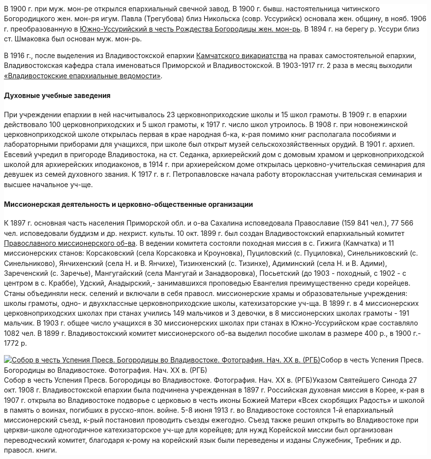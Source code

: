 В 1900 г. при муж. мон-ре открылся епархиальный свечной завод. В 1900 г. бывш. настоятельница читинского Богородицкого жен. мон-ря игум. Павла (Трегубова) близ Никольска (совр. Уссурийск) основала жен. общину, в нояб. 1906 г. преобразованную в [Южно-Уссурийский в честь Рождества Богородицы жен. мон-рь](<https://pravenc.ru/text/Южно-Уссурийский в честь Рождества Богородицы жен  мон-рь.html>). В 1894 г. на берегу р. Уссури близ ст. Шмаковка был основан муж. мон-рь.

В 1916 г., после выделения из Владивостокской епархии [Камчатского викариатства](<https://pravenc.ru/text/Камчатского викариатства.html>) на правах самостоятельной епархии, Владивостокская кафедра стала именоваться Приморской и Владивостокской. В 1903-1917 гг. 2 раза в месяц выходили [«Владивостокские епархиальные ведомости»](<https://pravenc.ru/text/ Владивостокские епархиальные ведомости .html>).

#### Духовные учебные заведения

При учреждении епархии в ней насчитывалось 23 церковноприходские школы и 15 школ грамоты. В 1909 г. в епархии действовало 100 церковноприходских и 5 школ грамоты, к 1917 г. число школ утроилось. В 1908 г. при новонежинской церковноприходской школе открылась первая в крае народная б-ка, к-рая помимо книг располагала пособиями и лабораторными приборами для учащихся, при школе был открыт музей сельскохозяйственных орудий. В 1901 г. архиеп. Евсевий учредил в пригороде Владивостока, на ст. Седанка, архиерейский дом с домовым храмом и церковноприходской школой для архиерейских иподиаконов, в 1914 г. при архиерейском доме открылась церковно-учительская семинария для девушек из семей духовного звания. К 1917 г. в г. Петропавловске начала работу второклассная учительская семинария и высшее начальное уч-ще.

#### Миссионерская деятельность и церковно-общественные организации

К 1897 г. основная часть населения Приморской обл. и о-ва Сахалина исповедовала Православие (159 841 чел.), 77 566 чел. исповедовали буддизм и др. нехрист. культы. 10 окт. 1899 г. был создан Владивостокский епархиальный комитет [Православного миссионерского об-ва](<https://pravenc.ru/text/Православного миссионерского об-ва.html>). В ведении комитета состояли походная миссия в с. Гижига (Камчатка) и 11 миссионерских станов: Корсаковский (села Корсаковка и Кроуновка), Пуциловский (с. Пуциловка), Синельниковский (с. Синельниково), Янчихенский (села Н. и В. Янчихе), Тизинхенский (с. Тизинхе), Адиминский (села Н. и В. Адими), Зареченский (с. Заречье), Мангугайский (села Мангугай и Занадворовка), Посьетский (до 1903 - походный, с 1902 - с центром в с. Краббе), Удский, Анадырский,- занимавшихся проповедью Евангелия преимущественно среди корейцев. Станы объединяли неск. селений и включали в себя правосл. миссионерские храмы и образовательные учреждения: школы грамоты, одно- и двухклассные церковноприходские школы, катехизаторские уч-ща. В 1899 г. в 4 миссионерских церковноприходских школах при станах учились 149 мальчиков и 3 девочки, в 8 миссионерских школах грамоты - 191 мальчик. В 1903 г. общее число учащихся в 30 миссионерских школах при станах в Южно-Уссурийском крае составляло 1082 чел. В 1899 г. Владивостокский комитет миссионерского об-ва выделил пособие школам в размере 400 р., в 1900 г.- 1772 р.

[![Собор в честь Успения Пресв. Богородицы во Владивостоке. Фотография. Нач. ХХ в. (РГБ)](https://pravenc.ru/data/903/463/1234/i200.jpg "Кликните для увеличения картинки")](https://pravenc.ru/data/903/463/1234/i400.jpg)Собор в честь Успения Пресв. Богородицы во Владивостоке. Фотография. Нач. ХХ в. (РГБ)  
Собор в честь Успения Пресв. Богородицы во Владивостоке. Фотография. Нач. ХХ в. (РГБ)Указом Святейшего Синода 27 окт. 1908 г. Владивостокской епархии была подчинена учрежденная в 1897 г. Российская духовная миссия в Корее, к-рая в 1907 г. открыла во Владивостоке подворье с церковью в честь иконы Божией Матери «Всех скорбящих Радость» и школой в память о воинах, погибших в русско-япон. войне. 5-8 июня 1913 г. во Владивостоке состоялся 1-й епархиальный миссионерский съезд, к-рый постановил проводить съезды ежегодно. Съезд также решил открыть во Владивостоке при церкви-школе одногодичное катехизаторское уч-ще для корейцев; для нужд Корейской миссии был организован переводческий комитет, благодаря к-рому на корейский язык были переведены и изданы Служебник, Требник и др. правосл. книги.
